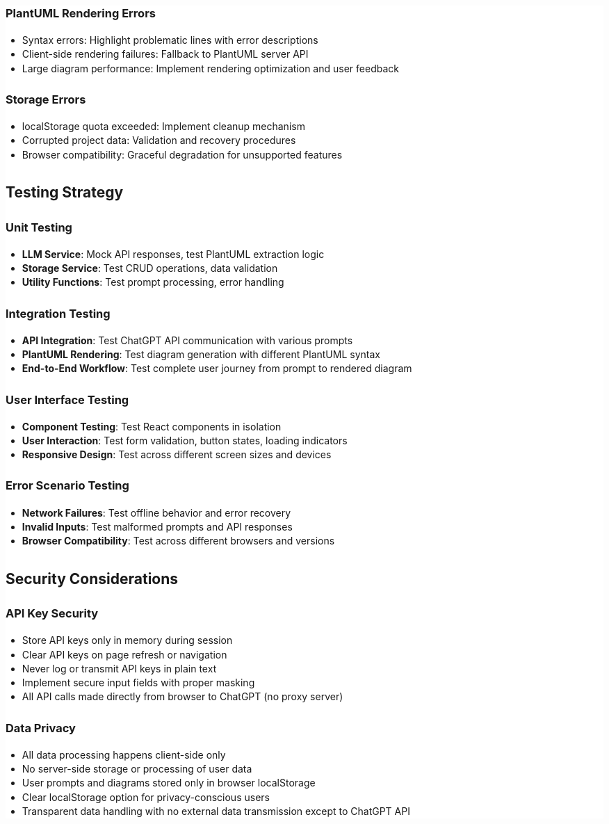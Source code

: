 ### PlantUML Rendering Errors
- Syntax errors: Highlight problematic lines with error descriptions
- Client-side rendering failures: Fallback to PlantUML server API
- Large diagram performance: Implement rendering optimization and user feedback

### Storage Errors
- localStorage quota exceeded: Implement cleanup mechanism
- Corrupted project data: Validation and recovery procedures
- Browser compatibility: Graceful degradation for unsupported features

## Testing Strategy

### Unit Testing
- **LLM Service**: Mock API responses, test PlantUML extraction logic
- **Storage Service**: Test CRUD operations, data validation
- **Utility Functions**: Test prompt processing, error handling

### Integration Testing
- **API Integration**: Test ChatGPT API communication with various prompts
- **PlantUML Rendering**: Test diagram generation with different PlantUML syntax
- **End-to-End Workflow**: Test complete user journey from prompt to rendered diagram

### User Interface Testing
- **Component Testing**: Test React components in isolation
- **User Interaction**: Test form validation, button states, loading indicators
- **Responsive Design**: Test across different screen sizes and devices

### Error Scenario Testing
- **Network Failures**: Test offline behavior and error recovery
- **Invalid Inputs**: Test malformed prompts and API responses
- **Browser Compatibility**: Test across different browsers and versions

## Security Considerations

### API Key Security
- Store API keys only in memory during session
- Clear API keys on page refresh or navigation
- Never log or transmit API keys in plain text
- Implement secure input fields with proper masking
- All API calls made directly from browser to ChatGPT (no proxy server)

### Data Privacy
- All data processing happens client-side only
- No server-side storage or processing of user data
- User prompts and diagrams stored only in browser localStorage
- Clear localStorage option for privacy-conscious users
- Transparent data handling with no external data transmission except to ChatGPT API
